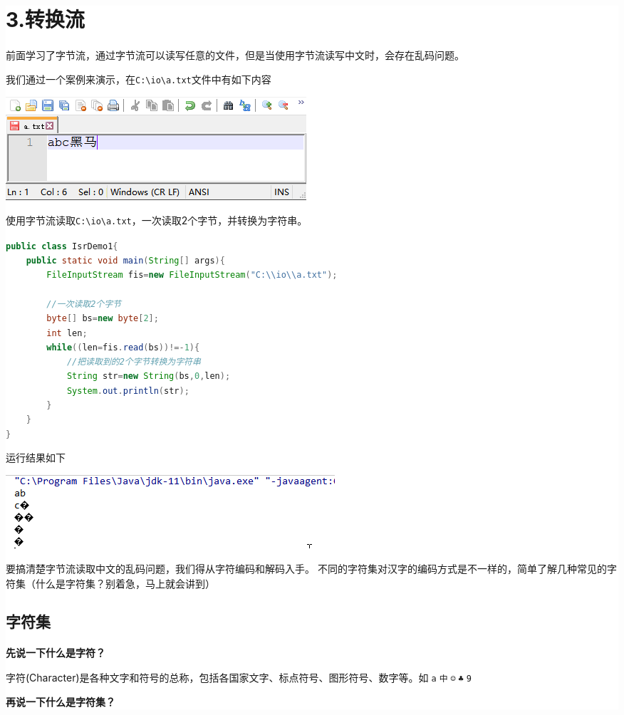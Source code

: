 # 3.转换流
前面学习了字节流，通过字节流可以读写任意的文件，但是当使用字节流读写中文时，会存在乱码问题。

我们通过一个案例来演示，在`C:\io\a.txt`文件中有如下内容

![](assets/2019-07-13-08-50-10.png)

使用字节流读取`C:\io\a.txt`，一次读取2个字节，并转换为字符串。
```java
public class IsrDemo1{
    public static void main(String[] args){
        FileInputStream fis=new FileInputStream("C:\\io\\a.txt");

        //一次读取2个字节
        byte[] bs=new byte[2];
        int len;
        while((len=fis.read(bs))!=-1){
            //把读取到的2个字节转换为字符串
            String str=new String(bs,0,len);
            System.out.println(str);
        }
    }
}
```
运行结果如下

![](assets/2019-07-13-08-56-30.png)

要搞清楚字节流读取中文的乱码问题，我们得从字符编码和解码入手。
不同的字符集对汉字的编码方式是不一样的，简单了解几种常见的字符集（什么是字符集？别着急，马上就会讲到）

## 字符集

**先说一下什么是字符？**

字符(Character)是各种文字和符号的总称，包括各国家文字、标点符号、图形符号、数字等。如 `a` `中` `☺` `♣` `9`

**再说一下什么是字符集？**
